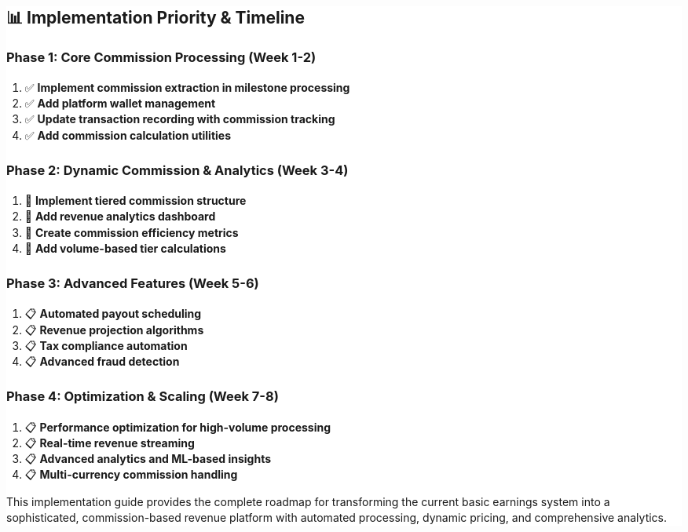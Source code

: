 ## 📊 Implementation Priority & Timeline

### Phase 1: Core Commission Processing (Week 1-2)
1. ✅ **Implement commission extraction in milestone processing**
2. ✅ **Add platform wallet management**
3. ✅ **Update transaction recording with commission tracking**
4. ✅ **Add commission calculation utilities**

### Phase 2: Dynamic Commission & Analytics (Week 3-4)
1. 🔄 **Implement tiered commission structure**
2. 🔄 **Add revenue analytics dashboard**
3. 🔄 **Create commission efficiency metrics**
4. 🔄 **Add volume-based tier calculations**

### Phase 3: Advanced Features (Week 5-6)
1. 📋 **Automated payout scheduling**
2. 📋 **Revenue projection algorithms**
3. 📋 **Tax compliance automation**
4. 📋 **Advanced fraud detection**

### Phase 4: Optimization & Scaling (Week 7-8)
1. 📋 **Performance optimization for high-volume processing**
2. 📋 **Real-time revenue streaming**
3. 📋 **Advanced analytics and ML-based insights**
4. 📋 **Multi-currency commission handling**

This implementation guide provides the complete roadmap for transforming the current basic earnings system into a sophisticated, commission-based revenue platform with automated processing, dynamic pricing, and comprehensive analytics.
